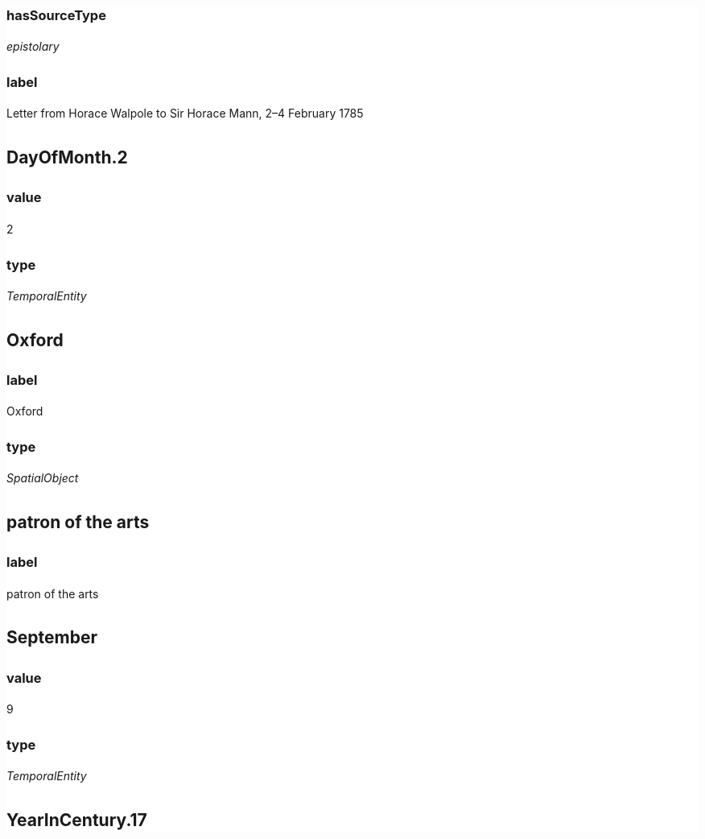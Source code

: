 ### hasSourceType


*epistolary*

### label


Letter from Horace Walpole to Sir Horace Mann, 2–4 February 1785

## DayOfMonth.2

### value


2

### type


*TemporalEntity*

## Oxford

### label


Oxford

### type


*SpatialObject*

## patron of the arts

### label


patron of the arts

## September

### value


9

### type


*TemporalEntity*

## YearInCentury.17
